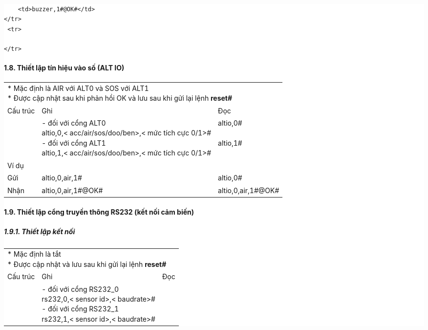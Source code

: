         <td>buzzer,1#@OK#</td>  
    </tr> 
     <tr>
        
    </tr> 
</table>

#### 1.8. Thiết lập tín hiệu vào số (ALT IO)

<table>
    <tr>
        <td colspan="3"> * Mặc định là AIR với ALT0 và SOS với ALT1 <br>
                         * Được cập nhật sau khi phản hồi OK và lưu sau khi gửi lại lệnh  <b>reset#</b>
        </td>
    </tr> 
    <tr>
        <td rowspan="2">Cấu trúc</td>
        <td>Ghi</td>
        <td>Đọc</td>  
    </tr> 
    <tr>
        <td>- đối với cổng ALT0 <br> altio,0,< acc/air/sos/doo/ben>,< mức tích cực 0/1># <br>
            - đối với cổng ALT1 <br> altio,1,< acc/air/sos/doo/ben>,< mức tích cực 0/1># </td>
        <td  class="text-bold">altio,0# <br>
            <br>
            altio,1#
        </td>  
    </tr> 
     <tr>
        <td colspan="3">Ví dụ</td>
    </tr> 
     <tr>
        <td>Gửi</td>
        <td>altio,0,air,1#</td>
        <td  class="text-bold">altio,0#</td>  
    </tr> 
    <tr>
        <td>Nhận</td>
        <td>altio,0,air,1#@OK#</td>
        <td>altio,0,air,1#@OK#</td>  
    </tr> 
     
</table>

<div id="sensor">
</div>

#### 1.9.	Thiết lập cổng truyền thông RS232 (kết nối cảm biến)

##### 1.9.1. Thiết lập kết nối

<table>
    <tr>
        <td colspan="3"> * Mặc định là tắt <br>
                         * Được cập nhật và lưu sau khi gửi lại lệnh   <b>reset#</b>
        </td>
    </tr> 
    <tr>
        <td rowspan="2">Cấu trúc</td>
        <td>Ghi</td>
        <td>Đọc</td> 
    </tr> 
    <tr>
        <td>- đối với cổng RS232_0 <br> rs232,0,< sensor id>,< baudrate># <br>
             - đối với cổng RS232_1 <br> rs232,1,< sensor id>,< baudrate># <br>